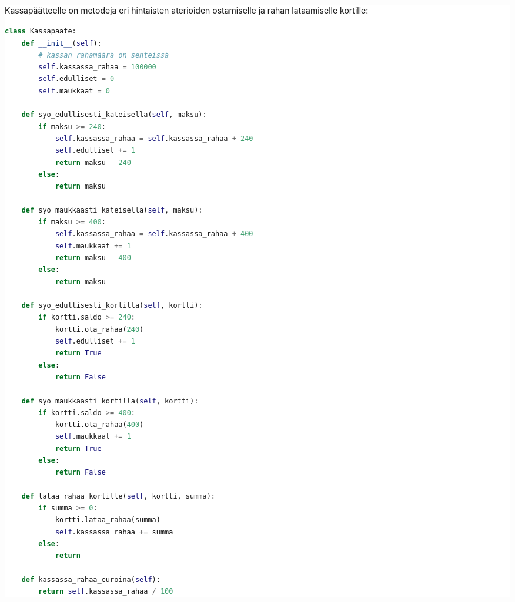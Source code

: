 Kassapäätteelle on metodeja eri hintaisten aterioiden ostamiselle ja rahan lataamiselle kortille:

```python
class Kassapaate:
    def __init__(self):
        # kassan rahamäärä on senteissä
        self.kassassa_rahaa = 100000
        self.edulliset = 0
        self.maukkaat = 0

    def syo_edullisesti_kateisella(self, maksu):
        if maksu >= 240:
            self.kassassa_rahaa = self.kassassa_rahaa + 240
            self.edulliset += 1
            return maksu - 240
        else:
            return maksu

    def syo_maukkaasti_kateisella(self, maksu):
        if maksu >= 400:
            self.kassassa_rahaa = self.kassassa_rahaa + 400
            self.maukkaat += 1
            return maksu - 400
        else:
            return maksu

    def syo_edullisesti_kortilla(self, kortti):
        if kortti.saldo >= 240:
            kortti.ota_rahaa(240)
            self.edulliset += 1
            return True
        else:
            return False

    def syo_maukkaasti_kortilla(self, kortti):
        if kortti.saldo >= 400:
            kortti.ota_rahaa(400)
            self.maukkaat += 1
            return True
        else:
            return False

    def lataa_rahaa_kortille(self, kortti, summa):
        if summa >= 0:
            kortti.lataa_rahaa(summa)
            self.kassassa_rahaa += summa
        else:
            return

    def kassassa_rahaa_euroina(self):
        return self.kassassa_rahaa / 100
```
